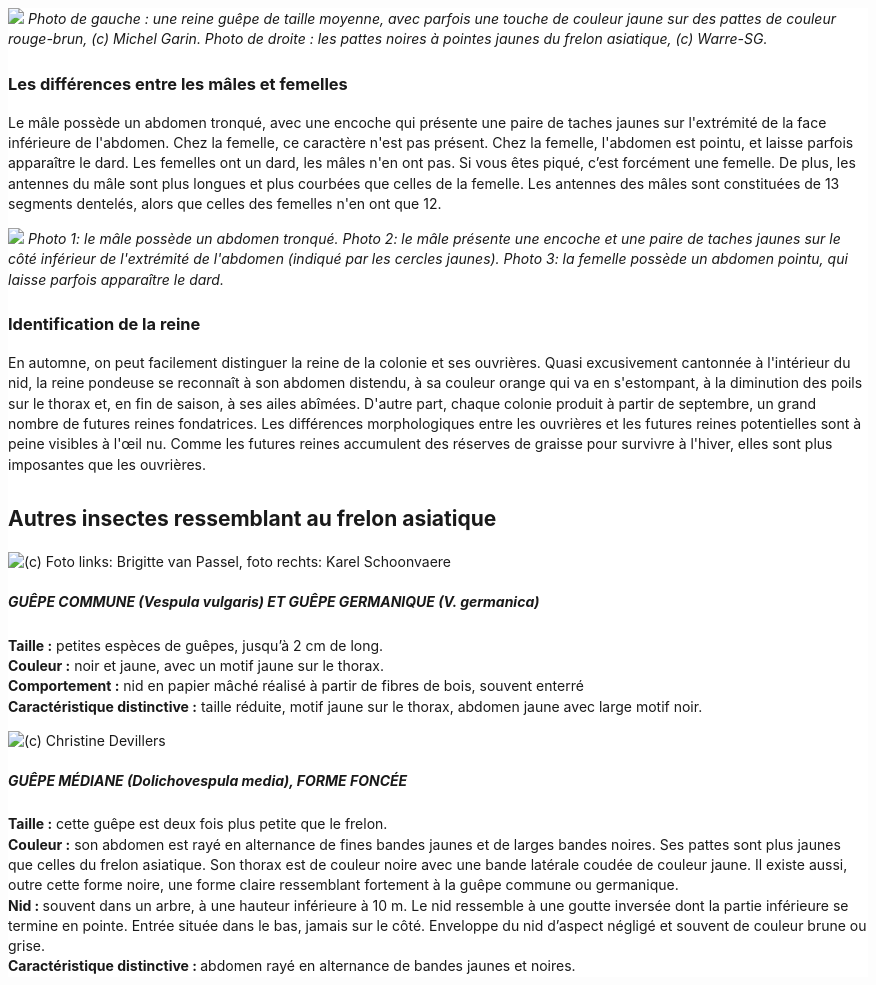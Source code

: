 ![](https://lw-vespawatch-prd.s3.amazonaws.com/media/markdownx/366263fc-e714-4d8c-9bc6-f6683bddc601.jpg)
_Photo de gauche : une reine guêpe de taille moyenne, avec parfois une touche de couleur jaune sur des pattes de couleur rouge-brun, (c) Michel Garin. Photo de droite : les pattes noires à pointes jaunes du frelon asiatique, (c) Warre-SG._

### Les différences entre les mâles et femelles

Le mâle possède un abdomen tronqué, avec une encoche qui présente une paire de taches jaunes sur l'extrémité de la face inférieure de l'abdomen. Chez la femelle, ce caractère n'est pas présent. Chez la femelle, l'abdomen est pointu, et laisse parfois apparaître le dard. Les femelles ont un dard, les mâles n'en ont pas. Si vous êtes piqué, c’est forcément une femelle. De plus, les antennes du mâle sont plus longues et plus courbées que celles de la femelle. Les antennes des mâles sont constituées de 13 segments dentelés, alors que celles des femelles n'en ont que 12.

![](https://lw-vespawatch-prd.s3.amazonaws.com/media/markdownx/07818466-b2f6-4b66-bb58-5769cd51bdec.PNG)
_Photo 1: le mâle possède un abdomen tronqué. Photo 2: le mâle présente une encoche et une paire de taches jaunes sur le côté inférieur de l'extrémité de l'abdomen (indiqué par les cercles jaunes). Photo 3: la femelle possède un abdomen pointu, qui laisse parfois apparaître le dard._

### Identification de la reine

En automne, on peut facilement distinguer la reine de la colonie et ses ouvrières. Quasi excusivement cantonnée à  l'intérieur du nid, la reine pondeuse se reconnaît à son abdomen distendu, à sa couleur orange qui va en s'estompant, à la diminution des poils sur le thorax et, en fin de saison, à ses ailes abîmées. D'autre part, chaque colonie produit à partir de septembre, un grand nombre de futures reines fondatrices. Les différences morphologiques entre les ouvrières et les futures reines potentielles sont à peine visibles à l'œil nu. Comme les futures reines accumulent des réserves de graisse pour survivre à l'hiver, elles sont plus imposantes que les ouvrières.

## Autres insectes ressemblant au frelon asiatique

<div class="card theme-card-horizontal">
    <img title="(c) Foto links: Brigitte van Passel, foto rechts: Karel Schoonvaere" src="https://lw-vespawatch-prd.s3.amazonaws.com/media/markdownx/1e12c1f0-f95e-4ea5-aabf-f6caf0b68316.jpg">
    <div class="card-body">
        <h5 class="card-title">GUÊPE COMMUNE (<em>Vespula vulgaris</em>) ET GUÊPE GERMANIQUE (<em>V. germanica</em>)</h5>
        <p class="card-text"> <strong>Taille :</strong> petites espèces de guêpes, jusqu’à 2 cm de long.<br><strong>Couleur :</strong> noir et jaune, avec un motif jaune sur le thorax.<br><strong>Comportement :</strong> nid en papier mâché réalisé à partir de fibres de bois, souvent enterré<br><strong>Caractéristique distinctive :</strong> taille réduite, motif jaune sur le thorax, abdomen jaune avec large motif noir.</p>
    </div>
</div>

<div class="card theme-card-horizontal">
    <img title="(c) Christine Devillers" src="https://lw-vespawatch-prd.s3.amazonaws.com/media/markdownx/95291c9b-a947-43f3-8482-661c8f26c6a3.jpg">
    <div class="card-body">
        <h5 class="card-title">GUÊPE MÉDIANE (<em>Dolichovespula media</em>), FORME FONCÉE</h5>
        <p class="card-text"><strong>Taille :</strong> cette guêpe est deux fois plus petite que le frelon.<br><strong>Couleur :</strong> son abdomen est rayé en alternance de fines bandes jaunes et de larges bandes noires. Ses pattes sont plus jaunes que celles du frelon asiatique. Son thorax est de couleur noire avec une bande latérale coudée de couleur jaune. Il existe aussi, outre cette forme noire, une forme claire ressemblant fortement à la guêpe commune ou germanique.<br><strong>Nid : </strong> souvent dans un arbre, à une hauteur inférieure à 10 m. Le nid ressemble à une goutte inversée dont la partie inférieure se termine en pointe. Entrée située dans le bas, jamais sur le côté.  Enveloppe du nid d’aspect négligé et souvent de couleur brune ou grise.<br><strong>Caractéristique distinctive : </strong> abdomen rayé en alternance de bandes jaunes et noires.</p>
    </div>
</div>
